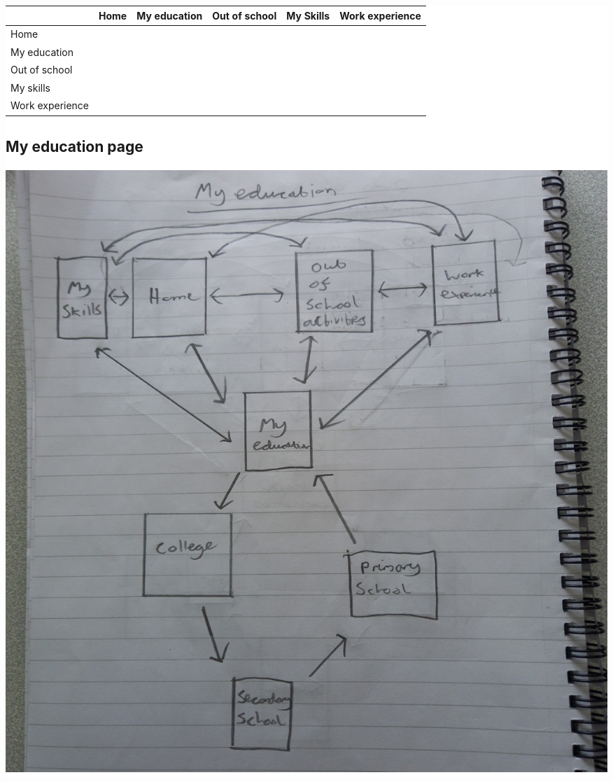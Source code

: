 |   | Home  | My education  | Out of school  | My Skills  | Work experience
|---|---|---|---|---|---|
| Home  |   |   |   |   |
| My education  |   |   |   |   |
| Out of school  |   |   |   |   |
| My skills| | | | |
| Work experience | | | | | 

## My education page

<img src="./Img/navigation/MyEducationNav.jpg" alt="alt text" height="100%" width="100%">
